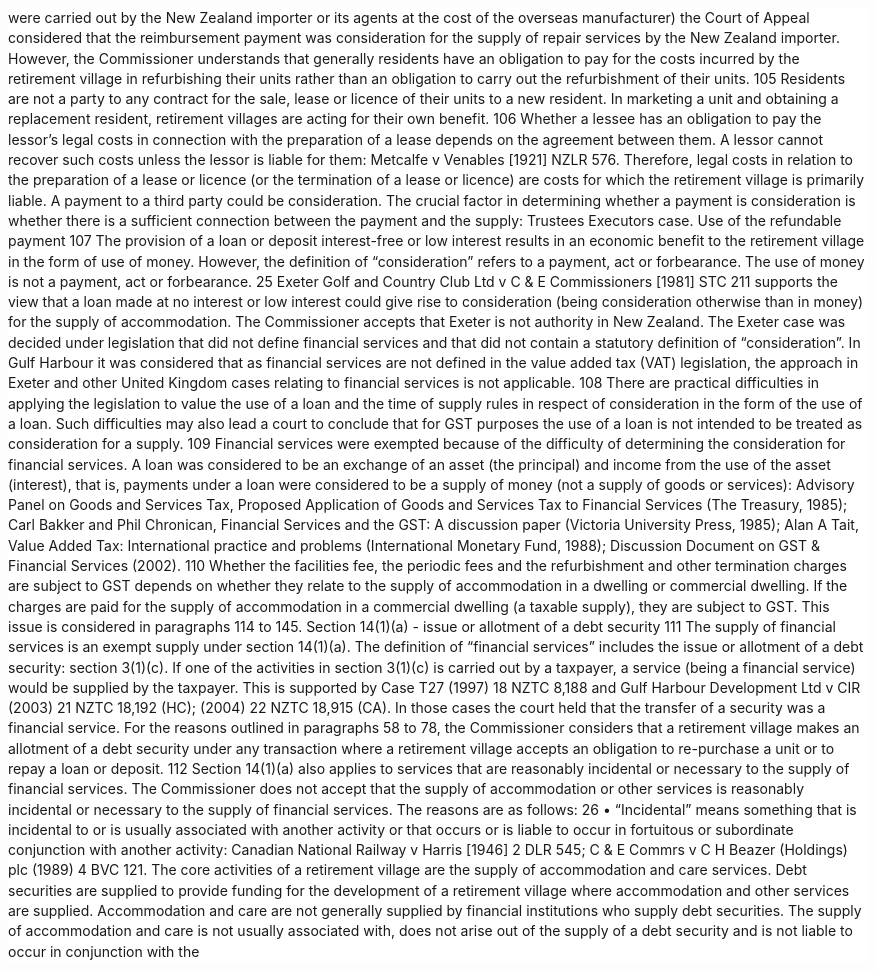were carried out by the New Zealand importer or its agents at the cost of the overseas manufacturer) the Court of Appeal considered that the reimbursement payment was consideration for the supply of repair services by the New Zealand importer. However, the Commissioner understands that generally residents have an obligation to pay for the costs incurred by the retirement village in refurbishing their units rather than an obligation to carry out the refurbishment of their units. 105 Residents are not a party to any contract for the sale, lease or licence of their units to a new resident. In marketing a unit and obtaining a replacement resident, retirement villages are acting for their own benefit. 106 Whether a lessee has an obligation to pay the lessor’s legal costs in connection with the preparation of a lease depends on the agreement between them. A lessor cannot recover such costs unless the lessor is liable for them: Metcalfe v Venables \[1921\] NZLR 576. Therefore, legal costs in relation to the preparation of a lease or licence (or the termination of a lease or licence) are costs for which the retirement village is primarily liable. A payment to a third party could be consideration. The crucial factor in determining whether a payment is consideration is whether there is a sufficient connection between the payment and the supply: Trustees Executors case. Use of the refundable payment 107 The provision of a loan or deposit interest-free or low interest results in an economic benefit to the retirement village in the form of use of money. However, the definition of “consideration” refers to a payment, act or forbearance. The use of money is not a payment, act or forbearance. 25 Exeter Golf and Country Club Ltd v C & E Commissioners \[1981\] STC 211 supports the view that a loan made at no interest or low interest could give rise to consideration (being consideration otherwise than in money) for the supply of accommodation. The Commissioner accepts that Exeter is not authority in New Zealand. The Exeter case was decided under legislation that did not define financial services and that did not contain a statutory definition of “consideration”. In Gulf Harbour it was considered that as financial services are not defined in the value added tax (VAT) legislation, the approach in Exeter and other United Kingdom cases relating to financial services is not applicable. 108 There are practical difficulties in applying the legislation to value the use of a loan and the time of supply rules in respect of consideration in the form of the use of a loan. Such difficulties may also lead a court to conclude that for GST purposes the use of a loan is not intended to be treated as consideration for a supply. 109 Financial services were exempted because of the difficulty of determining the consideration for financial services. A loan was considered to be an exchange of an asset (the principal) and income from the use of the asset (interest), that is, payments under a loan were considered to be a supply of money (not a supply of goods or services): Advisory Panel on Goods and Services Tax, Proposed Application of Goods and Services Tax to Financial Services (The Treasury, 1985); Carl Bakker and Phil Chronican, Financial Services and the GST: A discussion paper (Victoria University Press, 1985); Alan A Tait, Value Added Tax: International practice and problems (International Monetary Fund, 1988); Discussion Document on GST & Financial Services (2002). 110 Whether the facilities fee, the periodic fees and the refurbishment and other termination charges are subject to GST depends on whether they relate to the supply of accommodation in a dwelling or commercial dwelling. If the charges are paid for the supply of accommodation in a commercial dwelling (a taxable supply), they are subject to GST. This issue is considered in paragraphs 114 to 145. Section 14(1)(a) - issue or allotment of a debt security 111 The supply of financial services is an exempt supply under section 14(1)(a). The definition of “financial services” includes the issue or allotment of a debt security: section 3(1)(c). If one of the activities in section 3(1)(c) is carried out by a taxpayer, a service (being a financial service) would be supplied by the taxpayer. This is supported by Case T27 (1997) 18 NZTC 8,188 and Gulf Harbour Development Ltd v CIR (2003) 21 NZTC 18,192 (HC); (2004) 22 NZTC 18,915 (CA). In those cases the court held that the transfer of a security was a financial service. For the reasons outlined in paragraphs 58 to 78, the Commissioner considers that a retirement village makes an allotment of a debt security under any transaction where a retirement village accepts an obligation to re-purchase a unit or to repay a loan or deposit. 112 Section 14(1)(a) also applies to services that are reasonably incidental or necessary to the supply of financial services. The Commissioner does not accept that the supply of accommodation or other services is reasonably incidental or necessary to the supply of financial services. The reasons are as follows: 26 • “Incidental” means something that is incidental to or is usually associated with another activity or that occurs or is liable to occur in fortuitous or subordinate conjunction with another activity: Canadian National Railway v Harris \[1946\] 2 DLR 545; C & E Commrs v C H Beazer (Holdings) plc (1989) 4 BVC 121. The core activities of a retirement village are the supply of accommodation and care services. Debt securities are supplied to provide funding for the development of a retirement village where accommodation and other services are supplied. Accommodation and care are not generally supplied by financial institutions who supply debt securities. The supply of accommodation and care is not usually associated with, does not arise out of the supply of a debt security and is not liable to occur in conjunction with the